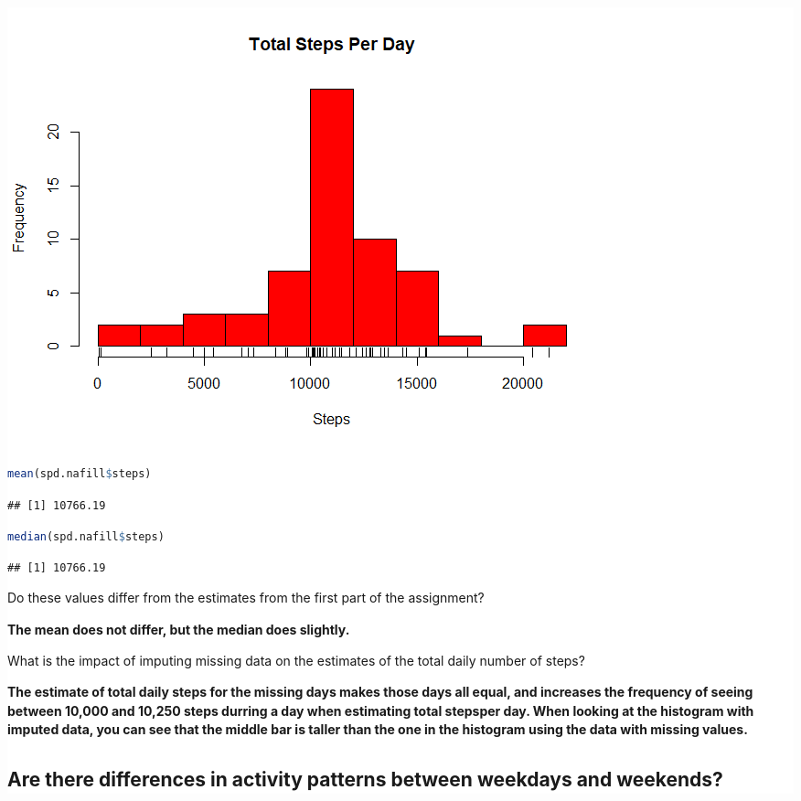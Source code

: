![](PA1_template_files/figure-html/unnamed-chunk-11-1.png)

```r
mean(spd.nafill$steps)
```

```
## [1] 10766.19
```

```r
median(spd.nafill$steps)
```

```
## [1] 10766.19
```

Do these values differ from the estimates from the first part of the assignment?

**The mean does not differ, but the median does slightly.**

What is the impact of imputing missing data on the estimates of the total daily number of steps?

**The estimate of total daily steps for the missing days makes those days all equal, and increases the frequency of seeing between 10,000 and 10,250 steps durring a day when estimating total stepsper day.  When looking at the histogram with imputed data, you can see that the middle bar is taller than the one in the histogram using the data with missing values.**

## Are there differences in activity patterns between weekdays and weekends?
